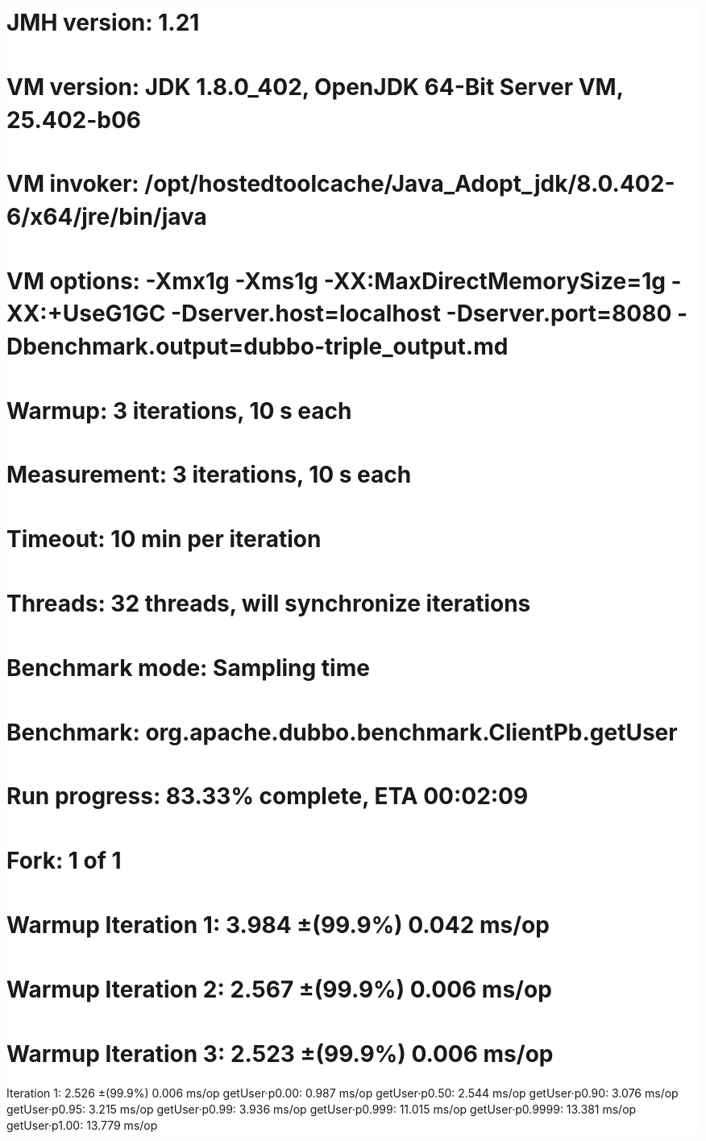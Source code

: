 
# JMH version: 1.21
# VM version: JDK 1.8.0_402, OpenJDK 64-Bit Server VM, 25.402-b06
# VM invoker: /opt/hostedtoolcache/Java_Adopt_jdk/8.0.402-6/x64/jre/bin/java
# VM options: -Xmx1g -Xms1g -XX:MaxDirectMemorySize=1g -XX:+UseG1GC -Dserver.host=localhost -Dserver.port=8080 -Dbenchmark.output=dubbo-triple_output.md
# Warmup: 3 iterations, 10 s each
# Measurement: 3 iterations, 10 s each
# Timeout: 10 min per iteration
# Threads: 32 threads, will synchronize iterations
# Benchmark mode: Sampling time
# Benchmark: org.apache.dubbo.benchmark.ClientPb.getUser

# Run progress: 83.33% complete, ETA 00:02:09
# Fork: 1 of 1
# Warmup Iteration   1: 3.984 ±(99.9%) 0.042 ms/op
# Warmup Iteration   2: 2.567 ±(99.9%) 0.006 ms/op
# Warmup Iteration   3: 2.523 ±(99.9%) 0.006 ms/op
Iteration   1: 2.526 ±(99.9%) 0.006 ms/op
                 getUser·p0.00:   0.987 ms/op
                 getUser·p0.50:   2.544 ms/op
                 getUser·p0.90:   3.076 ms/op
                 getUser·p0.95:   3.215 ms/op
                 getUser·p0.99:   3.936 ms/op
                 getUser·p0.999:  11.015 ms/op
                 getUser·p0.9999: 13.381 ms/op
                 getUser·p1.00:   13.779 ms/op
